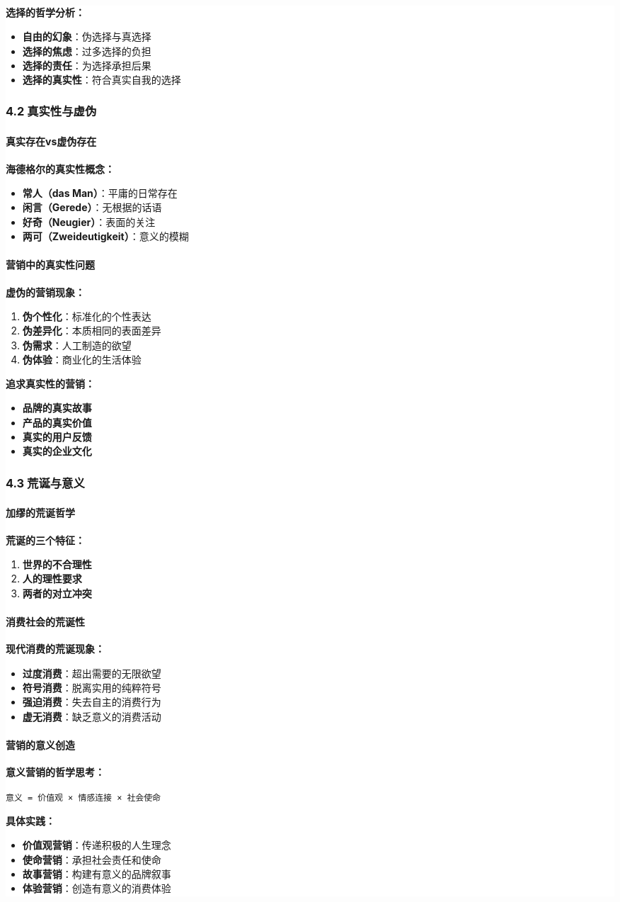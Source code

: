 **选择的哲学分析：**
- **自由的幻象**：伪选择与真选择
- **选择的焦虑**：过多选择的负担
- **选择的责任**：为选择承担后果
- **选择的真实性**：符合真实自我的选择

### 4.2 真实性与虚伪

#### 真实存在vs虚伪存在
**海德格尔的真实性概念：**
- **常人（das Man）**：平庸的日常存在
- **闲言（Gerede）**：无根据的话语
- **好奇（Neugier）**：表面的关注
- **两可（Zweideutigkeit）**：意义的模糊

#### 营销中的真实性问题
**虚伪的营销现象：**
1. **伪个性化**：标准化的个性表达
2. **伪差异化**：本质相同的表面差异
3. **伪需求**：人工制造的欲望
4. **伪体验**：商业化的生活体验

**追求真实性的营销：**
- **品牌的真实故事**
- **产品的真实价值**
- **真实的用户反馈**
- **真实的企业文化**

### 4.3 荒诞与意义

#### 加缪的荒诞哲学
**荒诞的三个特征：**
1. **世界的不合理性**
2. **人的理性要求**
3. **两者的对立冲突**

#### 消费社会的荒诞性
**现代消费的荒诞现象：**
- **过度消费**：超出需要的无限欲望
- **符号消费**：脱离实用的纯粹符号
- **强迫消费**：失去自主的消费行为
- **虚无消费**：缺乏意义的消费活动

#### 营销的意义创造
**意义营销的哲学思考：**
```
意义 = 价值观 × 情感连接 × 社会使命
```

**具体实践：**
- **价值观营销**：传递积极的人生理念
- **使命营销**：承担社会责任和使命
- **故事营销**：构建有意义的品牌叙事
- **体验营销**：创造有意义的消费体验
